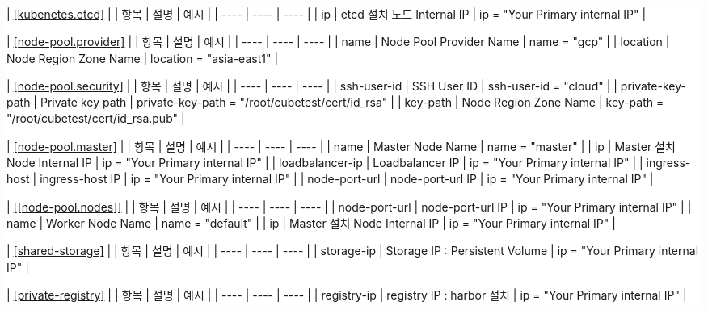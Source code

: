 | <U>[kubenetes.etcd]</U> |
| 항목 | 설명 | 예시 |
| ---- | ---- | ---- |
| ip | etcd 설치 노드 Internal IP | ip = "Your Primary internal IP" |

| <U>[node-pool.provider]</U> |
| 항목 | 설명 | 예시 |
| ---- | ---- | ---- |
| name | Node Pool Provider Name | name = "gcp" |
| location | Node Region Zone Name | location = "asia-east1" |

| <U>[node-pool.security]</U> |
| 항목 | 설명 | 예시 |
| ---- | ---- | ---- |
| ssh-user-id | SSH User ID | ssh-user-id = "cloud" |
| private-key-path | Private key path | private-key-path = "/root/cubetest/cert/id_rsa" |
| key-path | Node Region Zone Name | key-path = "/root/cubetest/cert/id_rsa.pub" |

| <U>[node-pool.master]</U> |
| 항목 | 설명 | 예시 |
| ---- | ---- | ---- |
| name | Master Node Name | name = "master" |
| ip | Master 설치 Node Internal IP | ip = "Your Primary internal IP" |
| loadbalancer-ip | Loadbalancer IP | ip = "Your Primary internal IP" |
| ingress-host | ingress-host IP | ip = "Your Primary internal IP" |
| node-port-url | node-port-url IP | ip = "Your Primary internal IP" |

| <U>[[node-pool.nodes]]</U> |
| 항목 | 설명 | 예시 |
| ---- | ---- | ---- |
| node-port-url | node-port-url IP | ip = "Your Primary internal IP" |
| name | Worker Node Name | name = "default" |
| ip | Master 설치 Node Internal IP | ip = "Your Primary internal IP" |

| <U>[shared-storage]</U> |
| 항목 | 설명 | 예시 |
| ---- | ---- | ---- |
| storage-ip | Storage IP : Persistent Volume | ip = "Your Primary internal IP" |

| <U>[private-registry]</U> |
| 항목 | 설명 | 예시 |
| ---- | ---- | ---- |
| registry-ip | registry IP : harbor 설치 | ip = "Your Primary internal IP" |
